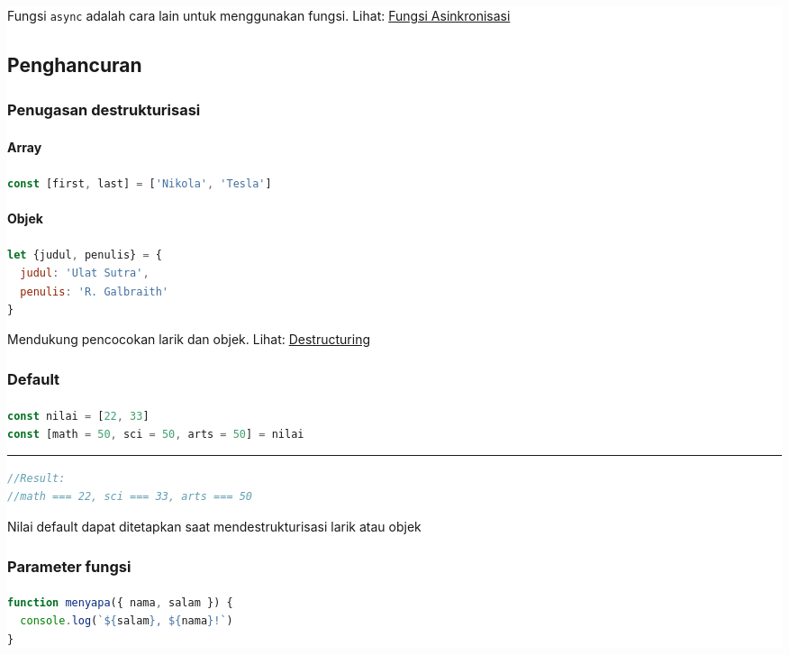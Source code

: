 Fungsi `async` adalah cara lain untuk menggunakan fungsi.
Lihat: [Fungsi Asinkronisasi](https://developer.mozilla.org/en-US/docs/Web/JavaScript/Reference/Statements/async_function)



Penghancuran
-------------



### Penugasan destrukturisasi



#### Array

```js {1}
const [first, last] = ['Nikola', 'Tesla']
```



#### Objek

```js {1}
let {judul, penulis} = {
  judul: 'Ulat Sutra',
  penulis: 'R. Galbraith'
}
```

Mendukung pencocokan larik dan objek.
Lihat: [Destructuring](https://babeljs.io/learn-es2015/#destructuring)



### Default

```js
const nilai = [22, 33]
const [math = 50, sci = 50, arts = 50] = nilai
```

----

```js
//Result:
//math === 22, sci === 33, arts === 50
```

Nilai default dapat ditetapkan saat mendestrukturisasi larik atau objek



### Parameter fungsi

```js {1}
function menyapa({ nama, salam }) {
  console.log(`${salam}, ${nama}!`)
}
```


  [`on${event}`]: true